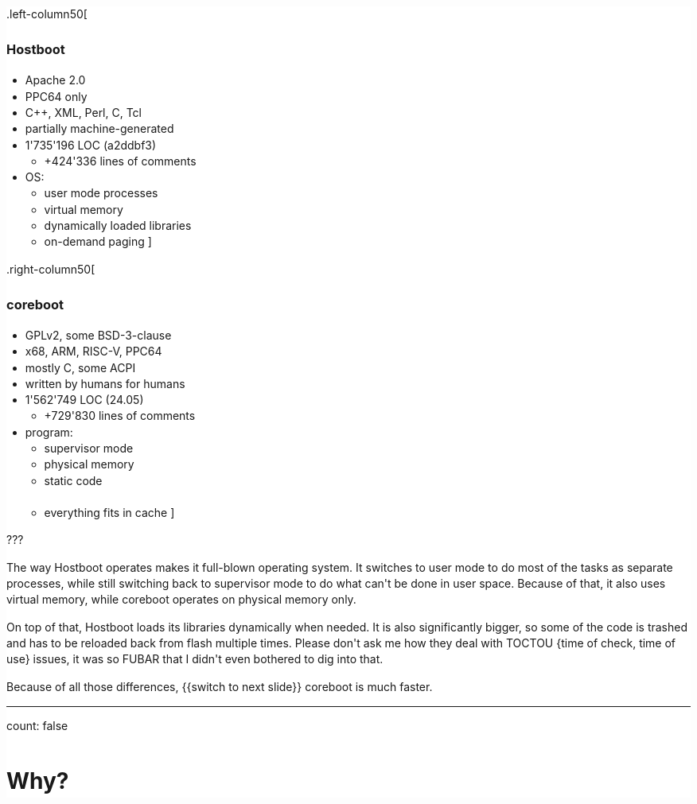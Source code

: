 .left-column50[

### Hostboot

- Apache 2.0
- PPC64 only
- C++, XML, Perl, C, Tcl
- partially machine-generated
- 1'735'196 LOC (a2ddbf3)
  + +424'336 lines of comments
- OS:
  + user mode processes
  + virtual memory
  + dynamically loaded libraries
  + on-demand paging
]

.right-column50[

### coreboot

- GPLv2, some BSD-3-clause
- x68, ARM, RISC-V, PPC64
- mostly C, some ACPI
- written by humans for humans
- 1'562'749 LOC (24.05)
  + +729'830 lines of comments
- program:
  + supervisor mode
  + physical memory
  + static code<br>&nbsp;
  + everything fits in cache
]

???

The way Hostboot operates makes it full-blown operating system. It switches to
user mode to do most of the tasks as separate processes, while still switching
back to supervisor mode to do what can't be done in user space. Because of that,
it also uses virtual memory, while coreboot operates on physical memory only.

On top of that, Hostboot loads its libraries dynamically when needed. It is also
significantly bigger, so some of the code is trashed and has to be reloaded back
from flash multiple times. Please don't ask me how they deal with TOCTOU {time
of check, time of use} issues, it was so FUBAR that I didn't even bothered to
dig into that.

Because of all those differences, {{switch to next slide}} coreboot is much
faster.

---

count: false

# Why?
